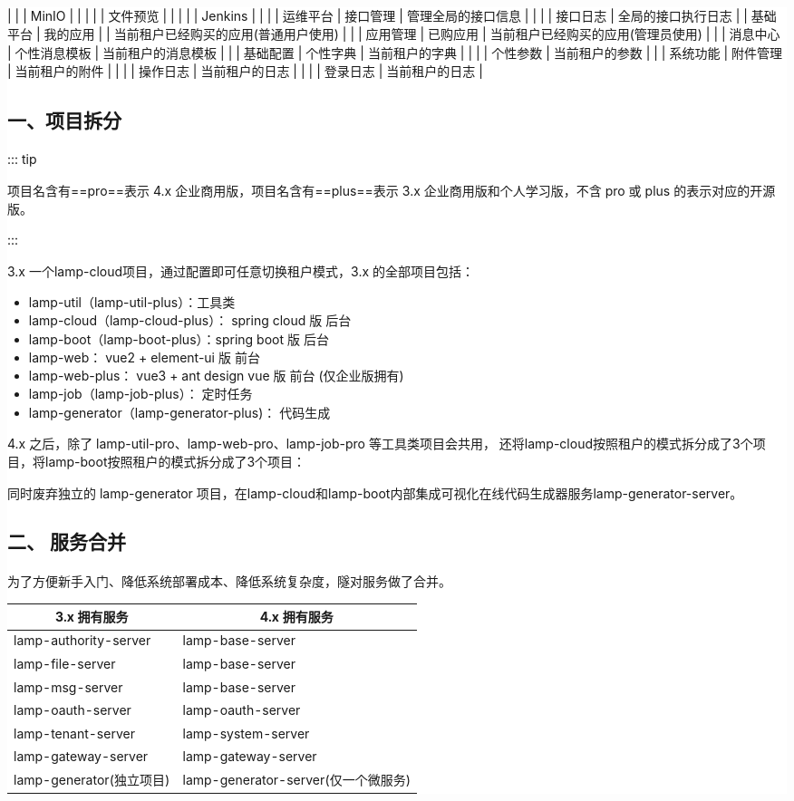 |              |            | MinIO        |                                      |
|              |            | 文件预览     |                                      |
|              |            | Jenkins      |                                      |
|              | 运维平台   | 接口管理     | 管理全局的接口信息                   |
|              |            | 接口日志     | 全局的接口执行日志                   |
| 基础平台     | 我的应用   |              | 当前租户已经购买的应用(普通用户使用) |
|              | 应用管理   | 已购应用     | 当前租户已经购买的应用(管理员使用)   |
|              | 消息中心   | 个性消息模板 | 当前租户的消息模板                   |
|              | 基础配置   | 个性字典     | 当前租户的字典                       |
|              |            | 个性参数     | 当前租户的参数                       |
|              | 系统功能   | 附件管理     | 当前租户的附件                       |
|              |            | 操作日志     | 当前租户的日志                       |
|              |            | 登录日志     | 当前租户的日志                       |



## 一、项目拆分

::: tip

项目名含有==pro==表示 4.x 企业商用版，项目名含有==plus==表示 3.x 企业商用版和个人学习版，不含  pro 或 plus  的表示对应的开源版。

:::

3.x 一个lamp-cloud项目，通过配置即可任意切换租户模式，3.x 的全部项目包括：

- lamp-util（lamp-util-plus）：工具类
- lamp-cloud（lamp-cloud-plus）： spring cloud 版 后台
- lamp-boot（lamp-boot-plus）：spring boot 版 后台
- lamp-web： vue2 + element-ui 版 前台
- lamp-web-plus： vue3 + ant design vue 版 前台 (仅企业版拥有)
- lamp-job（lamp-job-plus）： 定时任务
- lamp-generator（lamp-generator-plus)： 代码生成

4.x 之后，除了 lamp-util-pro、lamp-web-pro、lamp-job-pro 等工具类项目会共用， 还将lamp-cloud按照租户的模式拆分成了3个项目，将lamp-boot按照租户的模式拆分成了3个项目：

同时废弃独立的 lamp-generator 项目，在lamp-cloud和lamp-boot内部集成可视化在线代码生成器服务lamp-generator-server。



## 二、 服务合并

为了方便新手入门、降低系统部署成本、降低系统复杂度，隧对服务做了合并。

| 3.x 拥有服务              | 4.x 拥有服务                      |
| --------------------- | ----------------------------- |
| lamp-authority-server | lamp-base-server              |
| lamp-file-server      | lamp-base-server              |
| lamp-msg-server       | lamp-base-server              |
| lamp-oauth-server     | lamp-oauth-server             |
| lamp-tenant-server    | lamp-system-server            |
| lamp-gateway-server   | lamp-gateway-server           |
| lamp-generator(独立项目)  | lamp-generator-server(仅一个微服务) |
